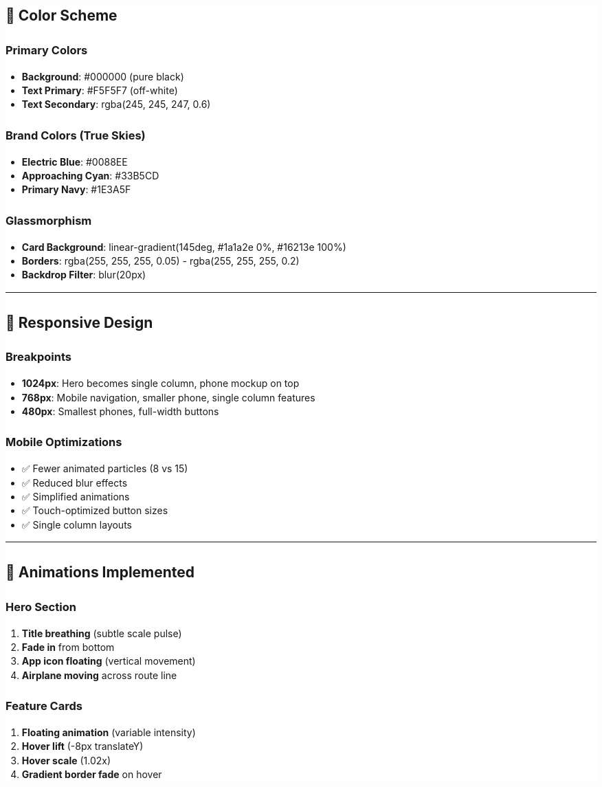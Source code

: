 ## 🎨 Color Scheme

### Primary Colors
- **Background**: #000000 (pure black)
- **Text Primary**: #F5F5F7 (off-white)
- **Text Secondary**: rgba(245, 245, 247, 0.6)

### Brand Colors (True Skies)
- **Electric Blue**: #0088EE
- **Approaching Cyan**: #33B5CD
- **Primary Navy**: #1E3A5F

### Glassmorphism
- **Card Background**: linear-gradient(145deg, #1a1a2e 0%, #16213e 100%)
- **Borders**: rgba(255, 255, 255, 0.05) - rgba(255, 255, 255, 0.2)
- **Backdrop Filter**: blur(20px)

---

## 📱 Responsive Design

### Breakpoints
- **1024px**: Hero becomes single column, phone mockup on top
- **768px**: Mobile navigation, smaller phone, single column features
- **480px**: Smallest phones, full-width buttons

### Mobile Optimizations
- ✅ Fewer animated particles (8 vs 15)
- ✅ Reduced blur effects
- ✅ Simplified animations
- ✅ Touch-optimized button sizes
- ✅ Single column layouts

---

## 🚀 Animations Implemented

### Hero Section
1. **Title breathing** (subtle scale pulse)
2. **Fade in** from bottom
3. **App icon floating** (vertical movement)
4. **Airplane moving** across route line

### Feature Cards
1. **Floating animation** (variable intensity)
2. **Hover lift** (-8px translateY)
3. **Hover scale** (1.02x)
4. **Gradient border fade** on hover
